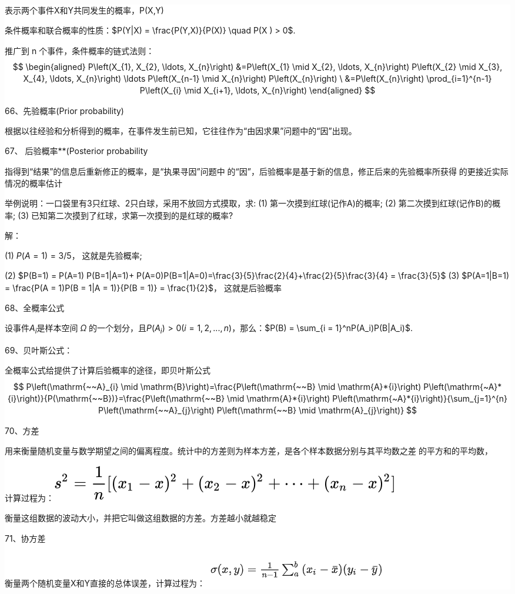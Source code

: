 表示两个事件X和Y共同发生的概率，P(X,Y)

条件概率和联合概率的性质：$P(Y|X) = \frac{P(Y,X)}{P(X)} \quad P(X ) > 0$.

推广到 n 个事件，条件概率的链式法则： $$ \begin{aligned} P\left(X_{1}, X_{2}, \ldots, X_{n}\right) &=P\left(X_{1} \mid X_{2}, \ldots, X_{n}\right) P\left(X_{2} \mid X_{3}, X_{4}, \ldots, X_{n}\right) \ldots P\left(X_{n-1} \mid X_{n}\right) P\left(X_{n}\right) \ &=P\left(X_{n}\right) \prod_{i=1}^{n-1} P\left(X_{i} \mid X_{i+1}, \ldots, X_{n}\right) \end{aligned} $$



66、先验概率(Prior probability)

根据以往经验和分析得到的概率，在事件发生前已知，它往往作为“由因求果”问题中的“因”出现。



67、 后验概率**(Posterior probability

指得到“结果”的信息后重新修正的概率，是“执果寻因”问题中 的“因”，后验概率是基于新的信息，修正后来的先验概率所获得 的更接近实际情况的概率估计 

举例说明：一口袋里有3只红球、2只白球，采用不放回方式摸取，求: (1) 第一次摸到红球(记作A)的概率; (2) 第二次摸到红球(记作B)的概率; (3) 已知第二次摸到了红球，求第一次摸到的是红球的概率?

解：

(1) $P(A=1) = 3/5$， 这就是先验概率; 

(2) $P(B=1) = P(A=1) P(B=1|A=1)+ P(A=0)P(B=1|A=0)=\frac{3}{5}\frac{2}{4}+\frac{2}{5}\frac{3}{4} = \frac{3}{5}$ (3) $P(A=1|B=1) = \frac{P(A = 1)P(B = 1|A = 1)}{P(B = 1)} = \frac{1}{2}$， 这就是后验概率



68、全概率公式

设事件${A_i}$是样本空间 $Ω$ 的一个划分，且$P(A_i)>0(i=1,2,...,n)$，那么：$P(B) = \sum_{i = 1}^nP(A_i)P(B|A_i)$.



69、贝叶斯公式：

全概率公式给提供了计算后验概率的途径，即贝叶斯公式 $$ P\left(\mathrm{~~A}_{i} \mid \mathrm{B}\right)=\frac{P\left(\mathrm{~~B} \mid \mathrm{A}*{i}\right) P\left(\mathrm{~A}*{i}\right)}{P(\mathrm{~~B})}=\frac{P\left(\mathrm{~~B} \mid \mathrm{A}*{i}\right) P\left(\mathrm{~A}*{i}\right)}{\sum_{j=1}^{n} P\left(\mathrm{~~A}_{j}\right) P\left(\mathrm{~~B} \mid \mathrm{A}_{j}\right)} $$



70、方差

 用来衡量随机变量与数学期望之间的偏离程度。统计中的方差则为样本方差，是各个样本数据分别与其平均数之差 的平方和的平均数，

计算过程为：![img](Images/6f45b13ca943244c18d3354f4d386497.svg)



衡量这组数据的波动大小，并把它叫做这组数据的方差。方差越小就越稳定

71、协方差

衡量两个随机变量X和Y直接的总体误差，计算过程为：![1663570475239](Images/1663570475239.png)
